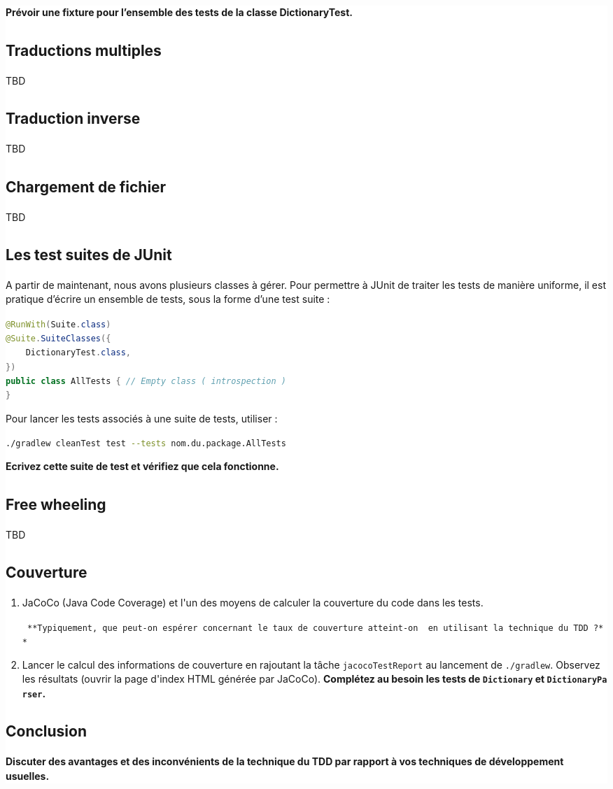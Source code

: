 **Prévoir une fixture pour l’ensemble des tests de la classe DictionaryTest.**

## Traductions multiples

TBD

## Traduction inverse

TBD

## Chargement de fichier

TBD

## Les test suites de JUnit

A partir de maintenant, nous avons plusieurs classes à gérer. Pour permettre à JUnit de traiter les tests de manière uniforme, il est pratique d’écrire un ensemble de tests, sous la forme d’une test suite :

```java
@RunWith(Suite.class)
@Suite.SuiteClasses({
    DictionaryTest.class,
})
public class AllTests { // Empty class ( introspection )
}
```

Pour lancer les tests associés à une suite de tests, utiliser :

```sh
./gradlew cleanTest test --tests nom.du.package.AllTests
```

**Ecrivez cette suite de test et vérifiez que cela fonctionne.**

## Free wheeling

TBD

## Couverture

1. JaCoCo (Java Code Coverage) et l'un des moyens de calculer la couverture du code dans les tests.

        **Typiquement, que peut-on espérer concernant le taux de couverture atteint-on  en utilisant la technique du TDD ?**

2. Lancer le calcul des informations de couverture en rajoutant la tâche `jacocoTestReport` au lancement de `./gradlew`. Observez les résultats (ouvrir la page d'index HTML générée par JaCoCo). **Complétez au besoin les tests de `Dictionary` et `DictionaryParser`.**

## Conclusion

**Discuter des avantages et des inconvénients de la technique du TDD par rapport à vos techniques de développement usuelles.**